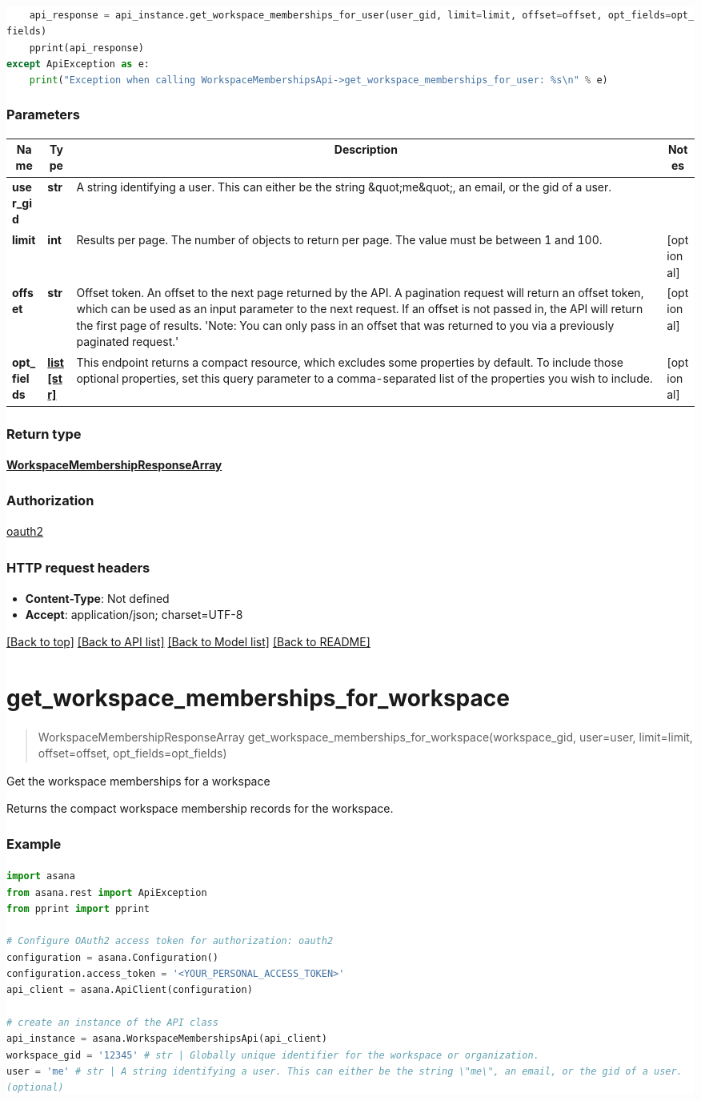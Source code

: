 ```python
    api_response = api_instance.get_workspace_memberships_for_user(user_gid, limit=limit, offset=offset, opt_fields=opt_fields)
    pprint(api_response)
except ApiException as e:
    print("Exception when calling WorkspaceMembershipsApi->get_workspace_memberships_for_user: %s\n" % e)
```

### Parameters

Name | Type | Description  | Notes
------------- | ------------- | ------------- | -------------
 **user_gid** | **str**| A string identifying a user. This can either be the string \&quot;me\&quot;, an email, or the gid of a user. | 
 **limit** | **int**| Results per page. The number of objects to return per page. The value must be between 1 and 100. | [optional] 
 **offset** | **str**| Offset token. An offset to the next page returned by the API. A pagination request will return an offset token, which can be used as an input parameter to the next request. If an offset is not passed in, the API will return the first page of results. &#x27;Note: You can only pass in an offset that was returned to you via a previously paginated request.&#x27; | [optional] 
 **opt_fields** | [**list[str]**](str.md)| This endpoint returns a compact resource, which excludes some properties by default. To include those optional properties, set this query parameter to a comma-separated list of the properties you wish to include. | [optional] 

### Return type

[**WorkspaceMembershipResponseArray**](WorkspaceMembershipResponseArray.md)

### Authorization

[oauth2](../README.md#oauth2)

### HTTP request headers

 - **Content-Type**: Not defined
 - **Accept**: application/json; charset=UTF-8

[[Back to top]](#) [[Back to API list]](../README.md#documentation-for-api-endpoints) [[Back to Model list]](../README.md#documentation-for-models) [[Back to README]](../README.md)

# **get_workspace_memberships_for_workspace**
> WorkspaceMembershipResponseArray get_workspace_memberships_for_workspace(workspace_gid, user=user, limit=limit, offset=offset, opt_fields=opt_fields)

Get the workspace memberships for a workspace

Returns the compact workspace membership records for the workspace.

### Example
```python
import asana
from asana.rest import ApiException
from pprint import pprint

# Configure OAuth2 access token for authorization: oauth2
configuration = asana.Configuration()
configuration.access_token = '<YOUR_PERSONAL_ACCESS_TOKEN>'
api_client = asana.ApiClient(configuration)

# create an instance of the API class
api_instance = asana.WorkspaceMembershipsApi(api_client)
workspace_gid = '12345' # str | Globally unique identifier for the workspace or organization.
user = 'me' # str | A string identifying a user. This can either be the string \"me\", an email, or the gid of a user. (optional)
```